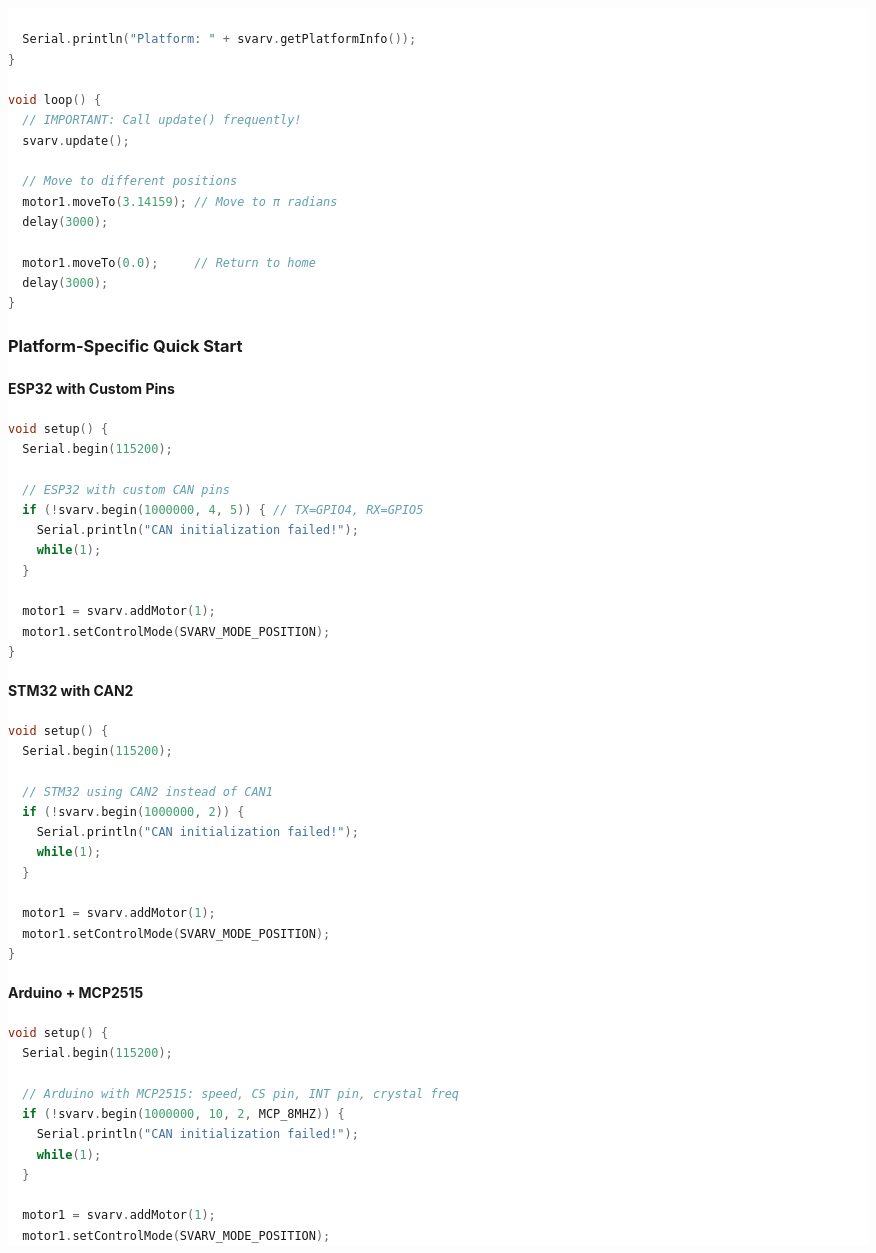 ```cpp
  
  Serial.println("Platform: " + svarv.getPlatformInfo());
}

void loop() {
  // IMPORTANT: Call update() frequently!
  svarv.update();
  
  // Move to different positions
  motor1.moveTo(3.14159); // Move to π radians
  delay(3000);
  
  motor1.moveTo(0.0);     // Return to home
  delay(3000);
}
```

### Platform-Specific Quick Start

#### ESP32 with Custom Pins
```cpp
void setup() {
  Serial.begin(115200);
  
  // ESP32 with custom CAN pins
  if (!svarv.begin(1000000, 4, 5)) { // TX=GPIO4, RX=GPIO5
    Serial.println("CAN initialization failed!");
    while(1);
  }
  
  motor1 = svarv.addMotor(1);
  motor1.setControlMode(SVARV_MODE_POSITION);
}
```

#### STM32 with CAN2
```cpp
void setup() {
  Serial.begin(115200);
  
  // STM32 using CAN2 instead of CAN1
  if (!svarv.begin(1000000, 2)) {
    Serial.println("CAN initialization failed!");
    while(1);
  }
  
  motor1 = svarv.addMotor(1);
  motor1.setControlMode(SVARV_MODE_POSITION);
}
```

#### Arduino + MCP2515
```cpp
void setup() {
  Serial.begin(115200);
  
  // Arduino with MCP2515: speed, CS pin, INT pin, crystal freq
  if (!svarv.begin(1000000, 10, 2, MCP_8MHZ)) {
    Serial.println("CAN initialization failed!");
    while(1);
  }
  
  motor1 = svarv.addMotor(1);
  motor1.setControlMode(SVARV_MODE_POSITION);
```